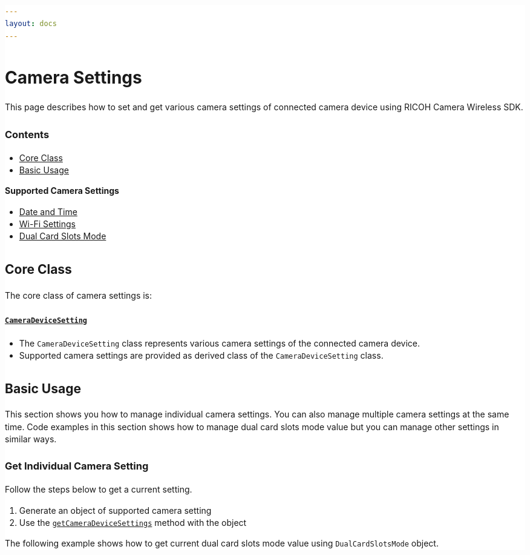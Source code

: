 ```yaml
---
layout: docs
---
```


# Camera Settings

This page describes how to set and get various camera settings of connected camera device using RICOH Camera Wireless SDK.

### Contents

* [Core Class](#core-class)
* [Basic Usage](#basic-usage)

**Supported Camera Settings**

* [Date and Time](#date-and-time)
* [Wi-Fi Settings](#wi-fi-settings)
* [Dual Card Slots Mode](#dual-card-slots-mode)

<a name="core-class"></a>
## Core Class

The core class of camera settings is:

#### [`CameraDeviceSetting`](../../api_reference/com/ricoh/camera/sdk/wireless/api/setting/camera/CameraDeviceSetting.html)

* The `CameraDeviceSetting` class represents various camera settings of the connected camera device.
* Supported camera settings are provided as derived class of the `CameraDeviceSetting` class.

<a name="basic-usage"></a>
## Basic Usage

This section shows you how to manage individual camera settings.
You can also manage multiple camera settings at the same time.
Code examples in this section shows how to manage dual card slots mode value but you can manage other settings in similar ways.

### Get Individual Camera Setting

Follow the steps below to get a current setting.

1. Generate an object of supported camera setting
1. Use the [`getCameraDeviceSettings`](../../api_reference/com/ricoh/camera/sdk/wireless/api/CameraDevice.html#getCameraDeviceSettings-java.util.List-) method with the object

The following example shows how to get current dual card slots mode value using `DualCardSlotsMode` object.
